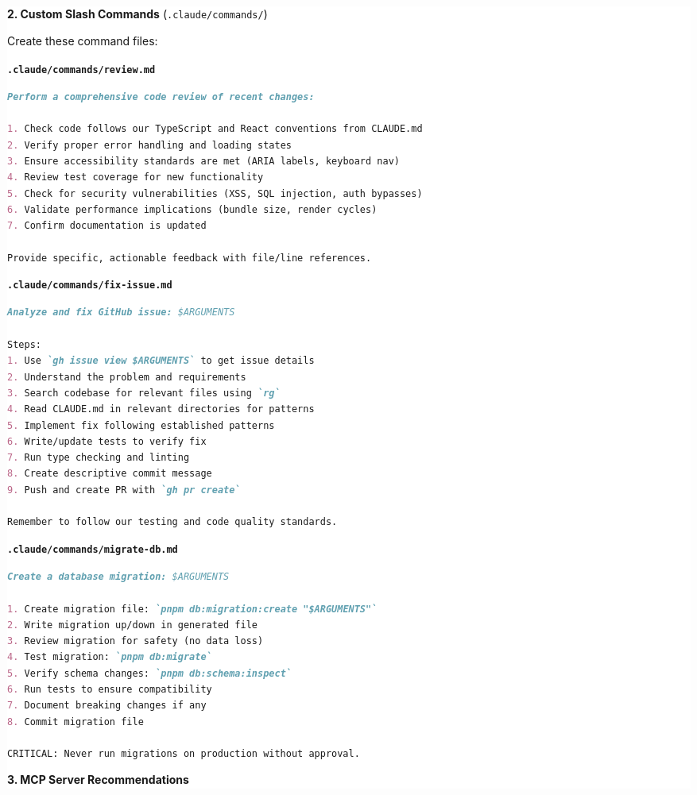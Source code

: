 **2. Custom Slash Commands** (`.claude/commands/`)

Create these command files:

**`.claude/commands/review.md`**
```markdown
Perform a comprehensive code review of recent changes:

1. Check code follows our TypeScript and React conventions from CLAUDE.md
2. Verify proper error handling and loading states
3. Ensure accessibility standards are met (ARIA labels, keyboard nav)
4. Review test coverage for new functionality
5. Check for security vulnerabilities (XSS, SQL injection, auth bypasses)
6. Validate performance implications (bundle size, render cycles)
7. Confirm documentation is updated

Provide specific, actionable feedback with file/line references.
```

**`.claude/commands/fix-issue.md`**
```markdown
Analyze and fix GitHub issue: $ARGUMENTS

Steps:
1. Use `gh issue view $ARGUMENTS` to get issue details
2. Understand the problem and requirements
3. Search codebase for relevant files using `rg`
4. Read CLAUDE.md in relevant directories for patterns
5. Implement fix following established patterns
6. Write/update tests to verify fix
7. Run type checking and linting
8. Create descriptive commit message
9. Push and create PR with `gh pr create`

Remember to follow our testing and code quality standards.
```

**`.claude/commands/migrate-db.md`**
```markdown
Create a database migration: $ARGUMENTS

1. Create migration file: `pnpm db:migration:create "$ARGUMENTS"`
2. Write migration up/down in generated file
3. Review migration for safety (no data loss)
4. Test migration: `pnpm db:migrate`
5. Verify schema changes: `pnpm db:schema:inspect`
6. Run tests to ensure compatibility
7. Document breaking changes if any
8. Commit migration file

CRITICAL: Never run migrations on production without approval.
```

**3. MCP Server Recommendations**
